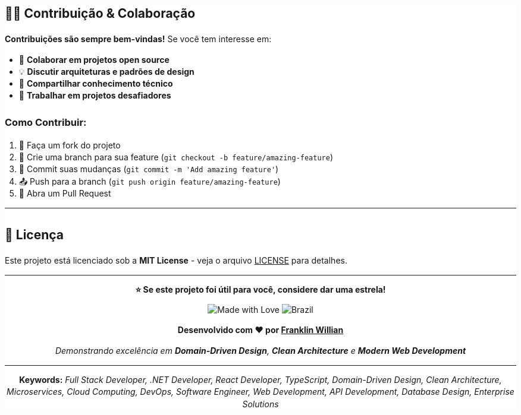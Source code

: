 
## 👨‍💻 Contribuição & Colaboração

**Contribuições são sempre bem-vindas!** Se você tem interesse em:

- 🚀 **Colaborar em projetos open source**
- 💡 **Discutir arquiteturas e padrões de design**
- 🎯 **Compartilhar conhecimento técnico**
- 🤝 **Trabalhar em projetos desafiadores**

### Como Contribuir:
1. 🍴 Faça um fork do projeto
2. 🌟 Crie uma branch para sua feature (`git checkout -b feature/amazing-feature`)
3. 💾 Commit suas mudanças (`git commit -m 'Add amazing feature'`)
4. 📤 Push para a branch (`git push origin feature/amazing-feature`)
5. 🔄 Abra um Pull Request

---

## 📄 Licença

Este projeto está licenciado sob a **MIT License** - veja o arquivo [LICENSE](LICENSE) para detalhes.

---

<div align="center">
  
  **⭐ Se este projeto foi útil para você, considere dar uma estrela!**
  
  ![Made with Love](https://img.shields.io/badge/Made%20with-❤️-red?style=for-the-badge)
  ![Brazil](https://img.shields.io/badge/Made%20in-Brazil-green?style=for-the-badge&logo=brazil)
  
  **Desenvolvido com ❤️ por [Franklin Willian](https://github.com/frankiwillian)**
  
  *Demonstrando excelência em **Domain-Driven Design**, **Clean Architecture** e **Modern Web Development***
  
  ---
  
  **Keywords:** *Full Stack Developer, .NET Developer, React Developer, TypeScript, Domain-Driven Design, Clean Architecture, Microservices, Cloud Computing, DevOps, Software Engineer, Web Development, API Development, Database Design, Enterprise Solutions*
  
</div>